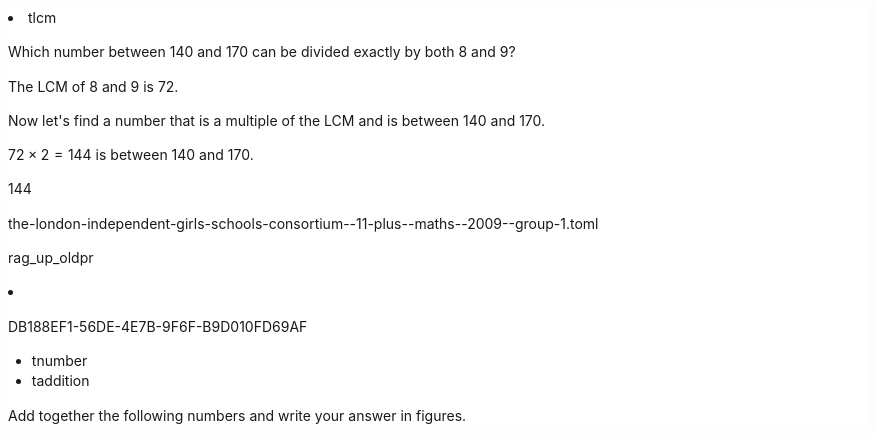 <li>
tlcm
</li>
</ul>
</div>
<div class='question question'>

Which number between $140$ and $170$ can be divided exactly by both $8$ and $9$?

</div>
<div class='workings'>
<div class='working'>

The LCM of $8$ and $9$ is $72$. 

Now let's find a number that is a multiple of the LCM and is between $140$ and $170$.

$72 \times 2 = 144$ is between $140$ and $170$.

</div>
</div>
<div class='answers'>
<div class='answer'>

$144$

</div>
</div>

<div class='papername'>
<p>the-london-independent-girls-schools-consortium--11-plus--maths--2009--group-1.toml</p>
</div>
<div class='rag'>
<p>rag_up_oldpr</p>
</div>
</div>
</li>
<li>
<div class='question_envelope rag_up_oldpr question'>
<div class='uuid'>
<p>DB188EF1-56DE-4E7B-9F6F-B9D010FD69AF</p>
</div>
<div class='topics'>
<ul>
<li>
tnumber
</li>
<li>
taddition
</li>
</ul>
</div>
<div class='question question'>

Add together the following numbers and write your answer in figures.
